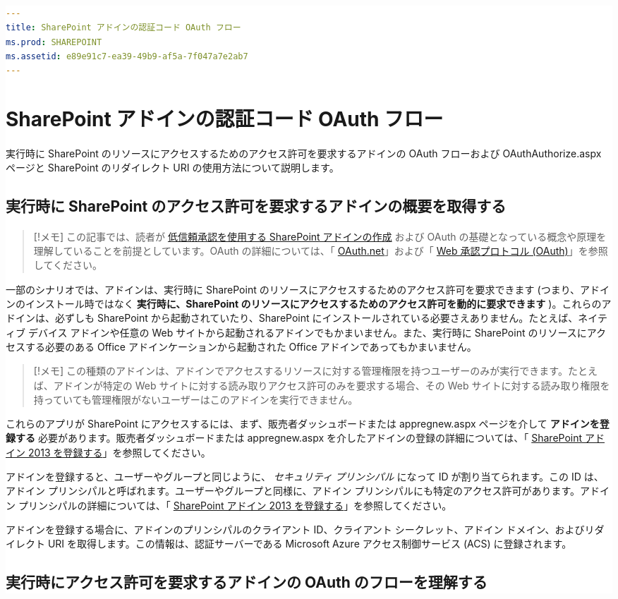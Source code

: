 ```yaml
---
title: SharePoint アドインの認証コード OAuth フロー
ms.prod: SHAREPOINT
ms.assetid: e89e91c7-ea39-49b9-af5a-7f047a7e2ab7
---
```




# SharePoint アドインの認証コード OAuth フロー
実行時に SharePoint のリソースにアクセスするためのアクセス許可を要求するアドインの OAuth フローおよび OAuthAuthorize.aspx ページと SharePoint のリダイレクト URI の使用方法について説明します。
## 実行時に SharePoint のアクセス許可を要求するアドインの概要を取得する
<a name="Overview"> </a>


> [!メモ]
> この記事では、読者が  [低信頼承認を使用する SharePoint アドインの作成](creating-sharepoint-add-ins-that-use-low-trust-authorization.md) および OAuth の基礎となっている概念や原理を理解していることを前提としています。OAuth の詳細については、「 [OAuth.net](http://oauth.net/)」および「 [Web 承認プロトコル (OAuth)](http://datatracker.ietf.org/doc/active/#oauth)」を参照してください。 
  
    
    

一部のシナリオでは、アドインは、実行時に SharePoint のリソースにアクセスするためのアクセス許可を要求できます (つまり、アドインのインストール時ではなく **実行時に、SharePoint のリソースにアクセスするためのアクセス許可を動的に要求できます** )。これらのアドインは、必ずしも SharePoint から起動されていたり、SharePoint にインストールされている必要さえありません。たとえば、ネイティブ デバイス アドインや任意の Web サイトから起動されるアドインでもかまいません。また、実行時に SharePoint のリソースにアクセスする必要のある Office アドインケーションから起動された Office アドインであってもかまいません。
  
    
    

> [!メモ]
> この種類のアドインは、アドインでアクセスするリソースに対する管理権限を持つユーザーのみが実行できます。たとえば、アドインが特定の Web サイトに対する読み取りアクセス許可のみを要求する場合、その Web サイトに対する読み取り権限を持っていても管理権限がないユーザーはこのアドインを実行できません。 
  
    
    

これらのアプリが SharePoint にアクセスするには、まず、販売者ダッシュボードまたは appregnew.aspx ページを介して **アドインを登録する** 必要があります。販売者ダッシュボードまたは appregnew.aspx を介したアドインの登録の詳細については、「 [SharePoint アドイン 2013 を登録する](register-sharepoint-add-ins-2013.md)」を参照してください。
  
    
    
アドインを登録すると、ユーザーやグループと同じように、 *セキュリティ プリンシパル*  になって ID が割り当てられます。この ID は、アドイン プリンシパルと呼ばれます。ユーザーやグループと同様に、アドイン プリンシパルにも特定のアクセス許可があります。アドイン プリンシパルの詳細については、「 [SharePoint アドイン 2013 を登録する](register-sharepoint-add-ins-2013.md)」を参照してください。
  
    
    
アドインを登録する場合に、アドインのプリンシパルのクライアント ID、クライアント シークレット、アドイン ドメイン、およびリダイレクト URI を取得します。この情報は、認証サーバーである Microsoft Azure アクセス制御サービス (ACS) に登録されます。
  
    
    

## 実行時にアクセス許可を要求するアドインの OAuth のフローを理解する
<a name="Flow"> </a>
